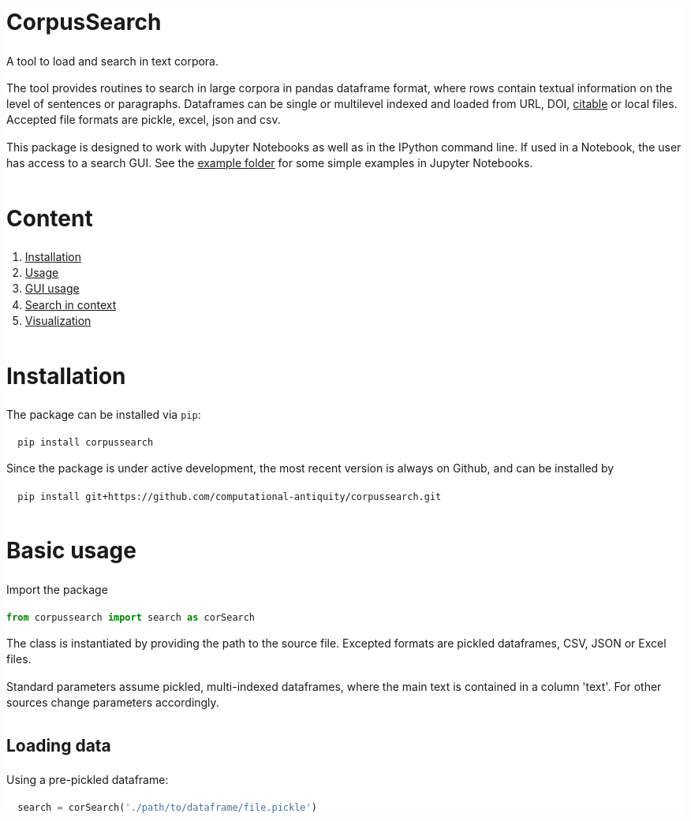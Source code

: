 # CorpusSearch

A tool to load and search in text corpora.

The tool provides routines to search in large corpora in pandas dataframe format, where rows contain textual information on the level of sentences or paragraphs.
Dataframes can be single or multilevel indexed and loaded from URL, DOI, [citable](http://www.edition-topoi.org/publishing_with_us/citable) or local files. Accepted file formats are pickle, excel, json and csv.

This package is designed to work with Jupyter Notebooks as well as in the IPython command line. If used in a Notebook, the user has access to a search GUI. See the [example folder](examples) for some simple examples in Jupyter Notebooks.  

# Content

1. [Installation](#installation)
2. [Usage](#basic-usage)
3. [GUI usage](#gui-usage)
4. [Search in context](#search-words-of-similar-context)
5. [Visualization](#visualization)


# Installation

The package can be installed via `pip`:
```
  pip install corpussearch
```

Since the package is under active development, the most recent version is always on Github, and can be installed by
```
  pip install git+https://github.com/computational-antiquity/corpussearch.git
```

# Basic usage

Import the package
```python
from corpussearch import search as corSearch
```

The class is instantiated by providing the path to the source file. Excepted
formats are pickled dataframes, CSV, JSON or Excel files.

Standard parameters assume pickled, multi-indexed dataframes, where the main text
is contained in a column 'text'. For other sources change parameters accordingly.

## Loading data

Using a pre-pickled dataframe:
```python
  search = corSearch('./path/to/dataframe/file.pickle')
```
